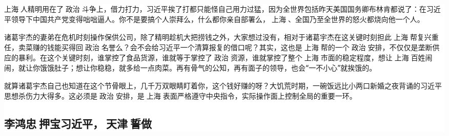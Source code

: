    上海
  </ok>
  人精明用在了
  <ok href="/term/1194">
   政治
  </ok>
  斗争上，借力打力，习近平挨了打都只能怪自己用力过猛，因为全世界包括昨天美国国务卿布林肯都说了：在习近平领导下中国共产党变得咄咄逼人。你不是要搞个人崇拜么，什么都你亲自部署么，
  <ok href="/term/2303">
   上海
  </ok>
  、全国乃至全世界的怒火都烧向他一个人。
 </p>
 <p>
  诸葛宇杰的妻弟在危机时刻操作保供公司，除了精明趁机大把捞钱之外，大家想过没有，相对于诸葛宇杰在这关键时刻担此
  <ok href="/term/2303">
   上海
  </ok>
  帮复兴重任，卖菜赚的钱能买得回
  <ok href="/term/1194">
   政治
  </ok>
  名誉么？会不会给习近平一个清算报复的借口呢？其实，这也是
  <ok href="/term/2303">
   上海
  </ok>
  帮的一个
  <ok href="/term/1194">
   政治
  </ok>
  安排，不仅仅是垄断供应的暴利。在这个关键时刻，谁掌控了食品货源，谁就等于掌控了
  <ok href="/term/1194">
   政治
  </ok>
  资源，谁就掌控了整个
  <ok href="/term/2303">
   上海
  </ok>
  市面的稳定程度，想让
  <ok href="/term/2303">
   上海
  </ok>
  百姓闹闹，就让你饿饿肚子；想让你稳稳，就多给一点肉菜。再有骨气的公知，再有面子的领导，也会“一不小心”就挨饿的。
 </p>
 <p>
  就算诸葛宇杰自己也知道在这个节骨眼上，几千万双眼睛盯着你，这个钱好赚的呀？大饥荒时期，一碗饭远比小两口新婚之夜背诵的习近平思想杀伤力大得多。这必须是
  <ok href="/term/1194">
   政治
  </ok>
  安排，是
  <ok href="/term/2303">
   上海
  </ok>
  表面严格遵守中央指令，实际操作面上控制全局的重要一环。
 </p>
 <h2>
  <ok href="/term/12226">
   李鸿忠
  </ok>
  押宝习近平，
  <ok href="/term/1273">
   天津
  </ok>
  誓做
  <ok href="/term/2252">